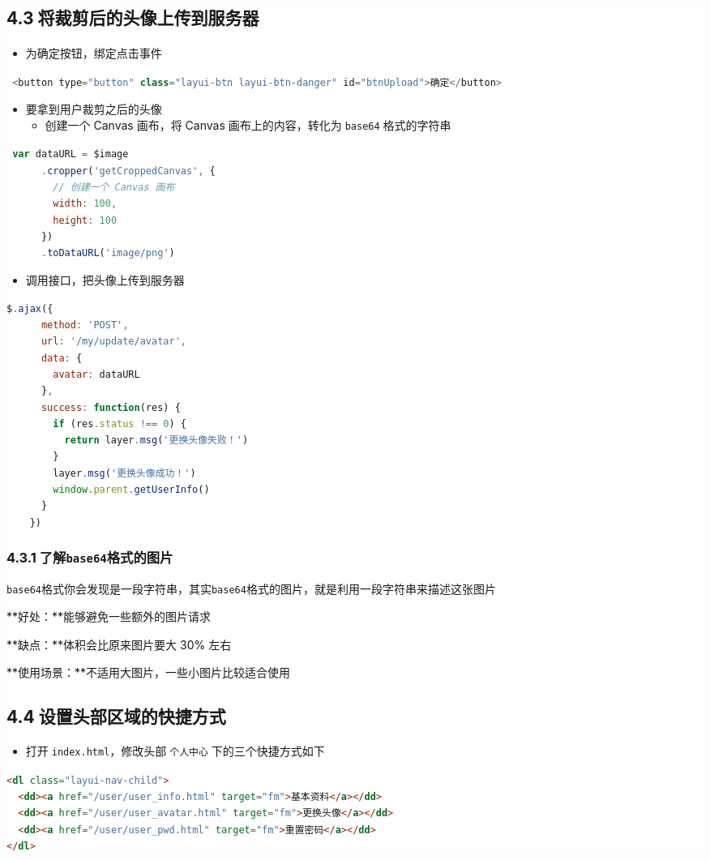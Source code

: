 ## 4.3 将裁剪后的头像上传到服务器

- 为确定按钮，绑定点击事件

```js
 <button type="button" class="layui-btn layui-btn-danger" id="btnUpload">确定</button>
```

- 要拿到用户裁剪之后的头像
  - 创建一个 Canvas 画布，将 Canvas 画布上的内容，转化为 `base64` 格式的字符串

```js
 var dataURL = $image
      .cropper('getCroppedCanvas', {
        // 创建一个 Canvas 画布
        width: 100,
        height: 100
      })
      .toDataURL('image/png')
```

- 调用接口，把头像上传到服务器

```js
$.ajax({
      method: 'POST',
      url: '/my/update/avatar',
      data: {
        avatar: dataURL
      },
      success: function(res) {
        if (res.status !== 0) {
          return layer.msg('更换头像失败！')
        }
        layer.msg('更换头像成功！')
        window.parent.getUserInfo()
      }
    })
```

### 4.3.1 了解`base64`格式的图片

`base64`格式你会发现是一段字符串，其实`base64`格式的图片，就是利用一段字符串来描述这张图片

**好处：**能够避免一些额外的图片请求

**缺点：**体积会比原来图片要大 30% 左右

**使用场景：**不适用大图片，一些小图片比较适合使用

## 4.4 设置头部区域的快捷方式

- 打开 `index.html`，修改头部 `个人中心` 下的三个快捷方式如下

```html
<dl class="layui-nav-child">
  <dd><a href="/user/user_info.html" target="fm">基本资料</a></dd>
  <dd><a href="/user/user_avatar.html" target="fm">更换头像</a></dd>
  <dd><a href="/user/user_pwd.html" target="fm">重置密码</a></dd>
</dl>
```
